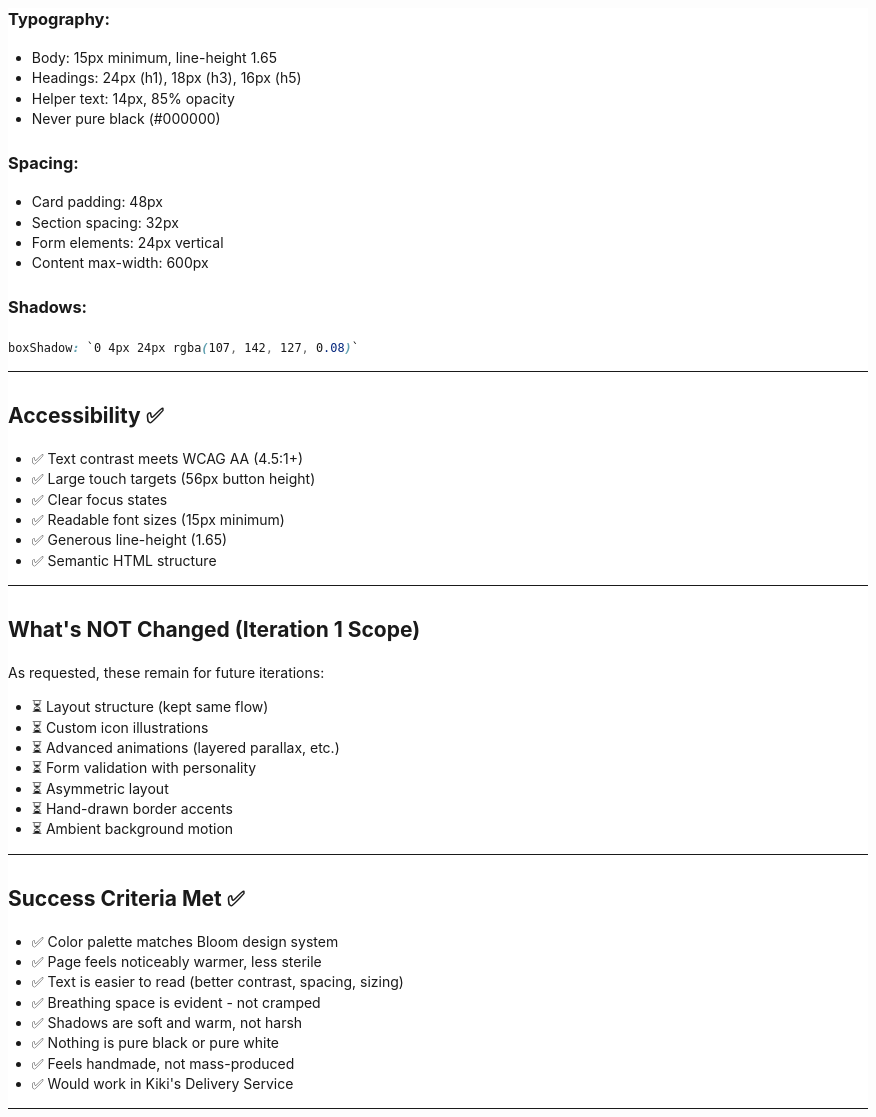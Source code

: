 ### Typography:
- Body: 15px minimum, line-height 1.65
- Headings: 24px (h1), 18px (h3), 16px (h5)
- Helper text: 14px, 85% opacity
- Never pure black (#000000)

### Spacing:
- Card padding: 48px
- Section spacing: 32px
- Form elements: 24px vertical
- Content max-width: 600px

### Shadows:
```css
boxShadow: `0 4px 24px rgba(107, 142, 127, 0.08)`
```

---

## Accessibility ✅

- ✅ Text contrast meets WCAG AA (4.5:1+)
- ✅ Large touch targets (56px button height)
- ✅ Clear focus states
- ✅ Readable font sizes (15px minimum)
- ✅ Generous line-height (1.65)
- ✅ Semantic HTML structure

---

## What's NOT Changed (Iteration 1 Scope)

As requested, these remain for future iterations:

- ⏳ Layout structure (kept same flow)
- ⏳ Custom icon illustrations
- ⏳ Advanced animations (layered parallax, etc.)
- ⏳ Form validation with personality
- ⏳ Asymmetric layout
- ⏳ Hand-drawn border accents
- ⏳ Ambient background motion

---

## Success Criteria Met ✅

- ✅ Color palette matches Bloom design system
- ✅ Page feels noticeably warmer, less sterile
- ✅ Text is easier to read (better contrast, spacing, sizing)
- ✅ Breathing space is evident - not cramped
- ✅ Shadows are soft and warm, not harsh
- ✅ Nothing is pure black or pure white
- ✅ Feels handmade, not mass-produced
- ✅ Would work in Kiki's Delivery Service

---